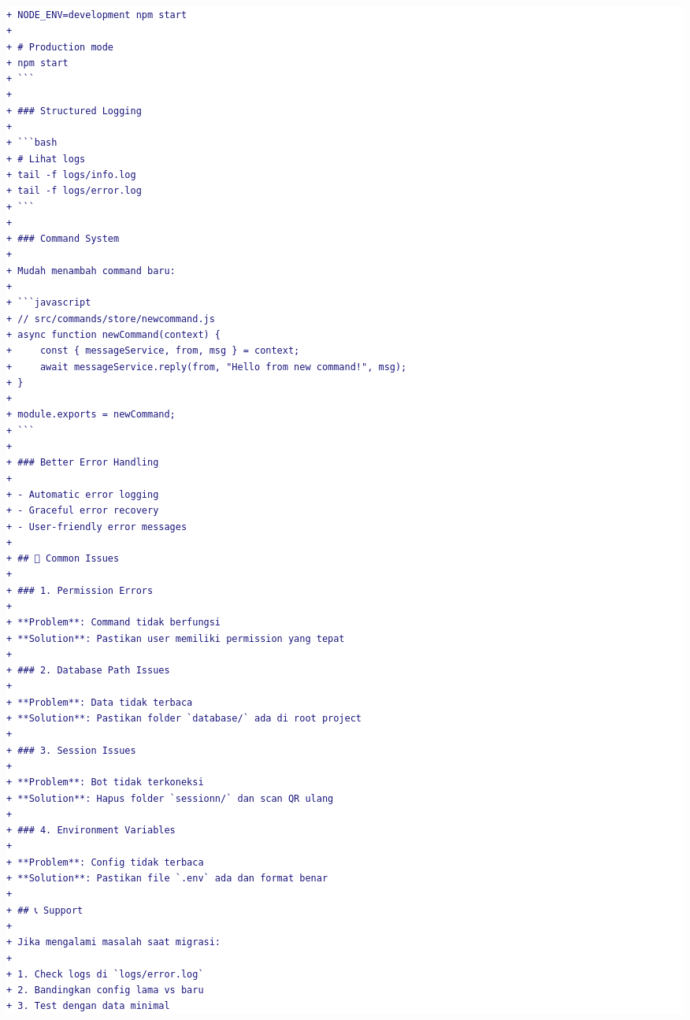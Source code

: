 ```diff
+ NODE_ENV=development npm start
+ 
+ # Production mode
+ npm start
+ ```
+ 
+ ### Structured Logging
+ 
+ ```bash
+ # Lihat logs
+ tail -f logs/info.log
+ tail -f logs/error.log
+ ```
+ 
+ ### Command System
+ 
+ Mudah menambah command baru:
+ 
+ ```javascript
+ // src/commands/store/newcommand.js
+ async function newCommand(context) {
+     const { messageService, from, msg } = context;
+     await messageService.reply(from, "Hello from new command!", msg);
+ }
+ 
+ module.exports = newCommand;
+ ```
+ 
+ ### Better Error Handling
+ 
+ - Automatic error logging
+ - Graceful error recovery
+ - User-friendly error messages
+ 
+ ## 🚨 Common Issues
+ 
+ ### 1. Permission Errors
+ 
+ **Problem**: Command tidak berfungsi
+ **Solution**: Pastikan user memiliki permission yang tepat
+ 
+ ### 2. Database Path Issues
+ 
+ **Problem**: Data tidak terbaca
+ **Solution**: Pastikan folder `database/` ada di root project
+ 
+ ### 3. Session Issues
+ 
+ **Problem**: Bot tidak terkoneksi
+ **Solution**: Hapus folder `sessionn/` dan scan QR ulang
+ 
+ ### 4. Environment Variables
+ 
+ **Problem**: Config tidak terbaca
+ **Solution**: Pastikan file `.env` ada dan format benar
+ 
+ ## 📞 Support
+ 
+ Jika mengalami masalah saat migrasi:
+ 
+ 1. Check logs di `logs/error.log`
+ 2. Bandingkan config lama vs baru
+ 3. Test dengan data minimal
```